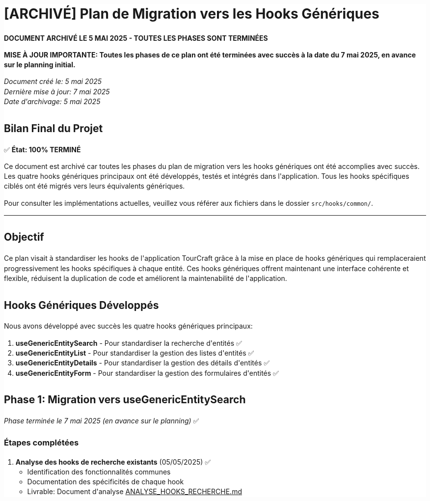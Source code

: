 # [ARCHIVÉ] Plan de Migration vers les Hooks Génériques

**DOCUMENT ARCHIVÉ LE 5 MAI 2025 - TOUTES LES PHASES SONT TERMINÉES**

**MISE À JOUR IMPORTANTE: Toutes les phases de ce plan ont été terminées avec succès à la date du 7 mai 2025, en avance sur le planning initial.**

*Document créé le: 5 mai 2025*  
*Dernière mise à jour: 7 mai 2025*  
*Date d'archivage: 5 mai 2025*  

## Bilan Final du Projet

✅ **État: 100% TERMINÉ**

Ce document est archivé car toutes les phases du plan de migration vers les hooks génériques ont été accomplies avec succès. Les quatre hooks génériques principaux ont été développés, testés et intégrés dans l'application. Tous les hooks spécifiques ciblés ont été migrés vers leurs équivalents génériques.

Pour consulter les implémentations actuelles, veuillez vous référer aux fichiers dans le dossier `src/hooks/common/`.

---

## Objectif

Ce plan visait à standardiser les hooks de l'application TourCraft grâce à la mise en place de hooks génériques qui remplaceraient progressivement les hooks spécifiques à chaque entité. Ces hooks génériques offrent maintenant une interface cohérente et flexible, réduisent la duplication de code et améliorent la maintenabilité de l'application.

## Hooks Génériques Développés

Nous avons développé avec succès les quatre hooks génériques principaux:

1. **useGenericEntitySearch** - Pour standardiser la recherche d'entités ✅
2. **useGenericEntityList** - Pour standardiser la gestion des listes d'entités ✅
3. **useGenericEntityDetails** - Pour standardiser la gestion des détails d'entités ✅
4. **useGenericEntityForm** - Pour standardiser la gestion des formulaires d'entités ✅

## Phase 1: Migration vers useGenericEntitySearch

*Phase terminée le 7 mai 2025 (en avance sur le planning)* ✅

### Étapes complétées

1. **Analyse des hooks de recherche existants** (05/05/2025) ✅
   - Identification des fonctionnalités communes
   - Documentation des spécificités de chaque hook
   - Livrable: Document d'analyse [ANALYSE_HOOKS_RECHERCHE.md](/docs/hooks/ANALYSE_HOOKS_RECHERCHE.md)

